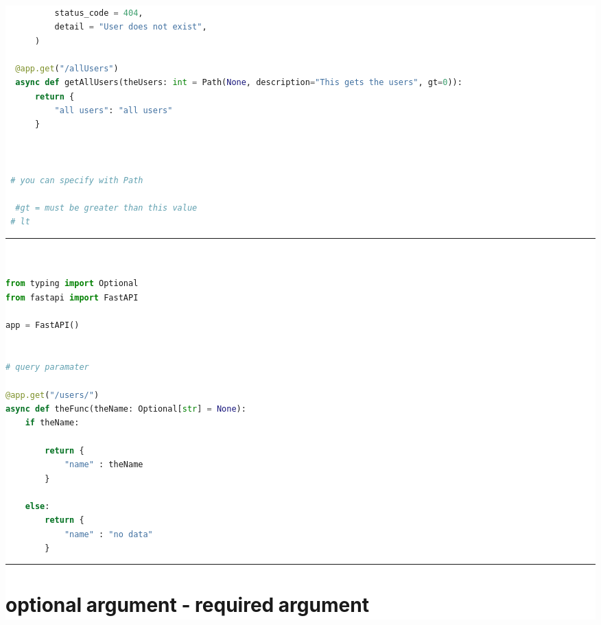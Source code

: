 ```py
          status_code = 404,
          detail = "User does not exist",
      ) 
  
  @app.get("/allUsers")
  async def getAllUsers(theUsers: int = Path(None, description="This gets the users", gt=0)):
      return {
          "all users": "all users"
      }
  
  
  
 # you can specify with Path
  
  #gt = must be greater than this value 
 # lt 

```



---

```py


from typing import Optional
from fastapi import FastAPI

app = FastAPI() 


# query paramater

@app.get("/users/")
async def theFunc(theName: Optional[str] = None):
    if theName:
        
        return {
            "name" : theName
        }

    else:
        return {
            "name" : "no data"
        }

```


---


# optional argument - required argument 
